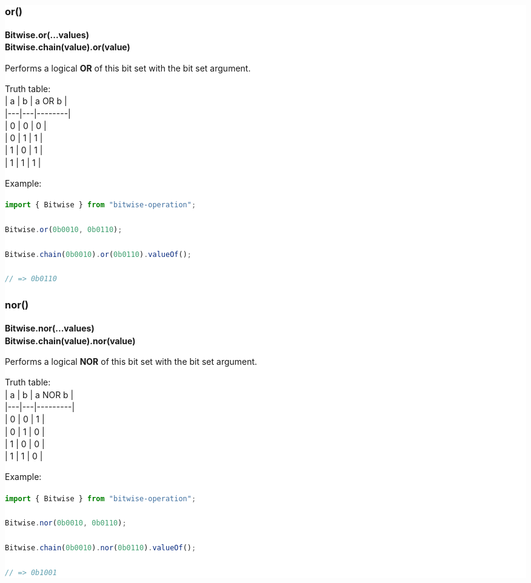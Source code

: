 ### or()

**Bitwise.or(...values)**  
**Bitwise.chain(value).or(value)**

Performs a logical **OR** of this bit set with the bit set argument.

Truth table:  
| a | b | a OR b |  
|---|---|--------|  
| 0 | 0 | 0 |  
| 0 | 1 | 1 |  
| 1 | 0 | 1 |  
| 1 | 1 | 1 |

Example:

```ts
import { Bitwise } from "bitwise-operation";

Bitwise.or(0b0010, 0b0110);

Bitwise.chain(0b0010).or(0b0110).valueOf();

// => 0b0110
```

### nor()

**Bitwise.nor(...values)**  
**Bitwise.chain(value).nor(value)**

Performs a logical **NOR** of this bit set with the bit set argument.

Truth table:  
| a | b | a NOR b |  
|---|---|---------|  
| 0 | 0 | 1 |  
| 0 | 1 | 0 |  
| 1 | 0 | 0 |  
| 1 | 1 | 0 |

Example:

```ts
import { Bitwise } from "bitwise-operation";

Bitwise.nor(0b0010, 0b0110);

Bitwise.chain(0b0010).nor(0b0110).valueOf();

// => 0b1001
```
